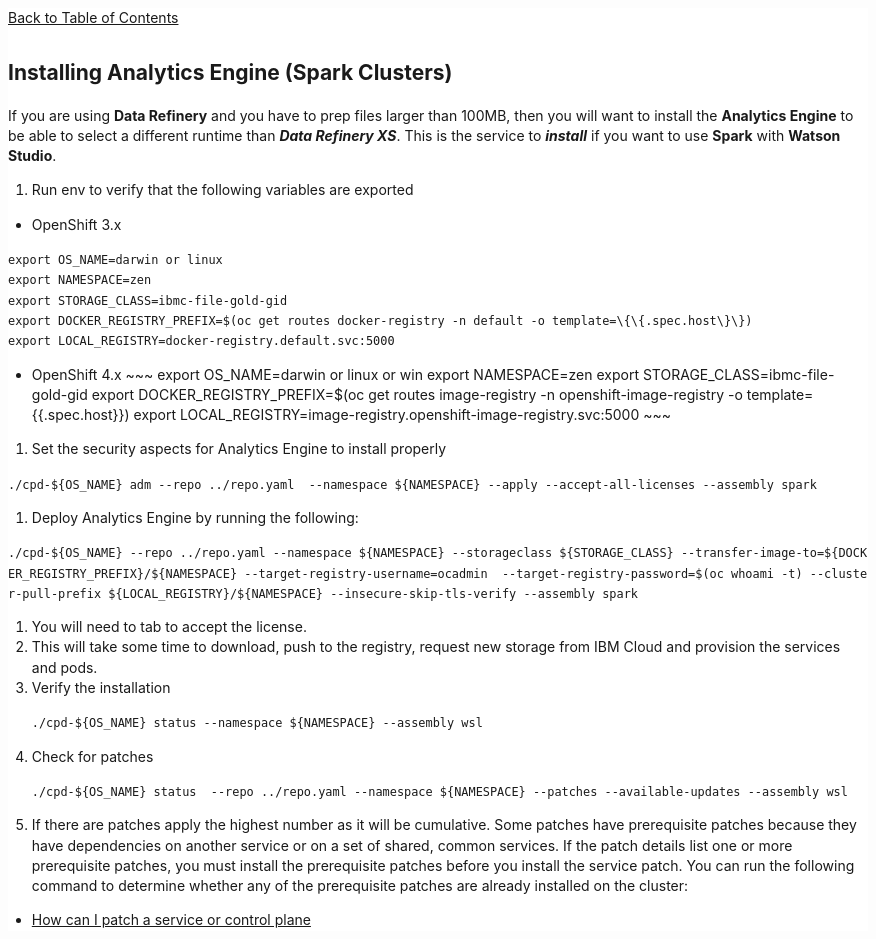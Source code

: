  [Back to Table of Contents](https://tjmcmanus.github.io/IBMPartnerDemo/Data30.html)


## Installing Analytics Engine (Spark Clusters)
If you are using **Data Refinery** and you have to prep files larger than 100MB, then you will want to install the **Analytics Engine** to be able to select a different runtime than ***Data Refinery XS***.  This is the service to ***install*** if you want to use **Spark** with **Watson Studio**.
1. Run env to verify that the following variables are exported
  - OpenShift 3.x
   ~~~
   export OS_NAME=darwin or linux
   export NAMESPACE=zen
   export STORAGE_CLASS=ibmc-file-gold-gid
   export DOCKER_REGISTRY_PREFIX=$(oc get routes docker-registry -n default -o template=\{\{.spec.host\}\})
   export LOCAL_REGISTRY=docker-registry.default.svc:5000
   ~~~
   - OpenShift 4.x
    ~~~
    export OS_NAME=darwin or linux or win
    export NAMESPACE=zen
    export STORAGE_CLASS=ibmc-file-gold-gid
    export DOCKER_REGISTRY_PREFIX=$(oc get routes image-registry -n openshift-image-registry -o template=\{\{.spec.host\}\})
    export LOCAL_REGISTRY=image-registry.openshift-image-registry.svc:5000
    ~~~
1. Set the security aspects for Analytics Engine to install properly
  ~~~
  ./cpd-${OS_NAME} adm --repo ../repo.yaml  --namespace ${NAMESPACE} --apply --accept-all-licenses --assembly spark
  ~~~
1. Deploy Analytics Engine by running the following:
  ~~~
  ./cpd-${OS_NAME} --repo ../repo.yaml --namespace ${NAMESPACE} --storageclass ${STORAGE_CLASS} --transfer-image-to=${DOCKER_REGISTRY_PREFIX}/${NAMESPACE} --target-registry-username=ocadmin  --target-registry-password=$(oc whoami -t) --cluster-pull-prefix ${LOCAL_REGISTRY}/${NAMESPACE} --insecure-skip-tls-verify --assembly spark
  ~~~
1. You will need to tab to accept the license.
1. This will take some time to download, push to the registry, request new storage from IBM Cloud and provision the services and pods.  
1. Verify the installation  
   ~~~
   ./cpd-${OS_NAME} status --namespace ${NAMESPACE} --assembly wsl
   ~~~
 1. Check for patches
    ~~~
    ./cpd-${OS_NAME} status  --repo ../repo.yaml --namespace ${NAMESPACE} --patches --available-updates --assembly wsl
     ~~~
 1. If there are patches  apply the highest number as it will be cumulative.  Some patches have prerequisite patches because they have dependencies on another service or on a set of shared, common services. If the patch details list one or more prerequisite patches, you must install the prerequisite patches before you install the service patch. You can run the following command to determine whether any of the prerequisite patches are already installed on the cluster:    
  - [How can I patch a service or control plane](#how-can-i-patch-a-service-or-control-plane)
